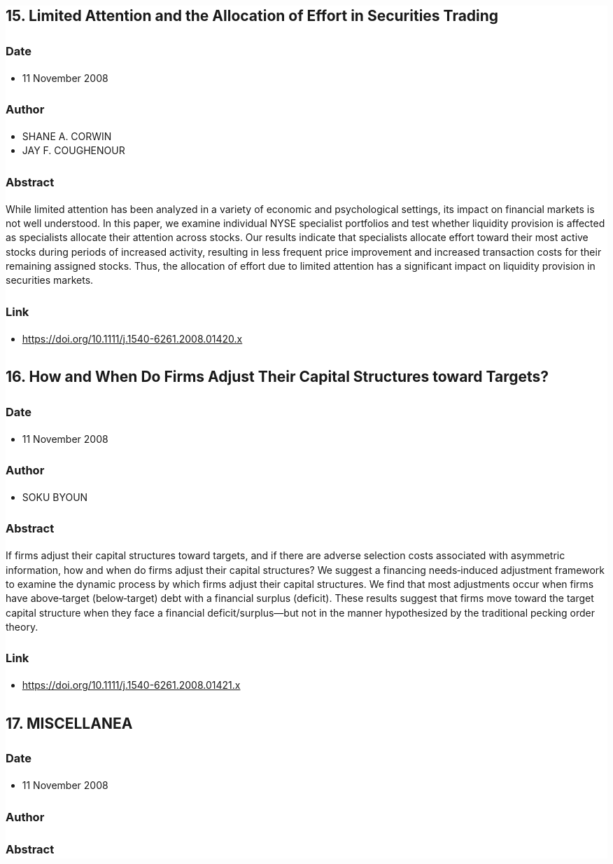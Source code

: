 ## 15. Limited Attention and the Allocation of Effort in Securities Trading
### Date
- 11 November 2008
### Author
- SHANE A. CORWIN
- JAY F. COUGHENOUR
### Abstract
While limited attention has been analyzed in a variety of economic and psychological settings, its impact on financial markets is not well understood. In this paper, we examine individual NYSE specialist portfolios and test whether liquidity provision is affected as specialists allocate their attention across stocks. Our results indicate that specialists allocate effort toward their most active stocks during periods of increased activity, resulting in less frequent price improvement and increased transaction costs for their remaining assigned stocks. Thus, the allocation of effort due to limited attention has a significant impact on liquidity provision in securities markets.
### Link
- https://doi.org/10.1111/j.1540-6261.2008.01420.x

## 16. How and When Do Firms Adjust Their Capital Structures toward Targets?
### Date
- 11 November 2008
### Author
- SOKU BYOUN
### Abstract
If firms adjust their capital structures toward targets, and if there are adverse selection costs associated with asymmetric information, how and when do firms adjust their capital structures? We suggest a financing needs‐induced adjustment framework to examine the dynamic process by which firms adjust their capital structures. We find that most adjustments occur when firms have above‐target (below‐target) debt with a financial surplus (deficit). These results suggest that firms move toward the target capital structure when they face a financial deficit/surplus—but not in the manner hypothesized by the traditional pecking order theory.
### Link
- https://doi.org/10.1111/j.1540-6261.2008.01421.x

## 17. MISCELLANEA
### Date
- 11 November 2008
### Author
### Abstract
